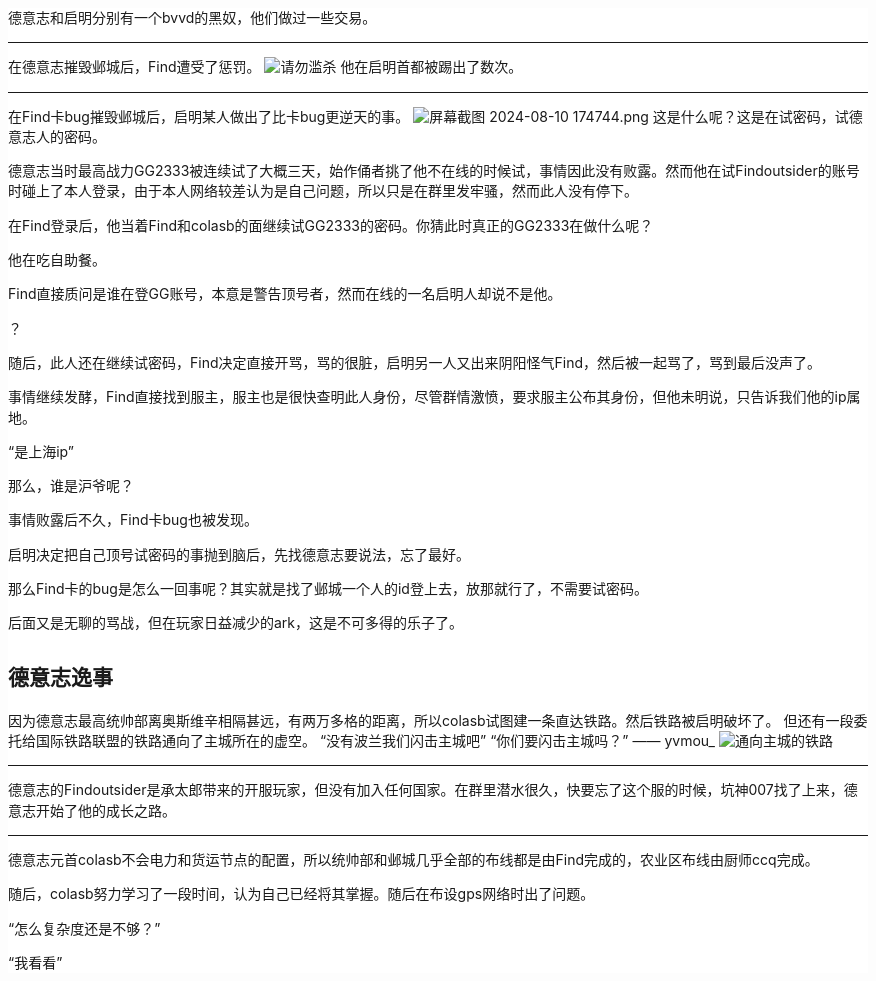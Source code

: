 德意志和启明分别有一个bvvd的黑奴，他们做过一些交易。

---
在德意志摧毁邺城后，Find遭受了惩罚。
![请勿滥杀](https://img.picui.cn/free/2024/09/10/66dff848f3954.png)
他在启明首都被踢出了数次。

---
在Find卡bug摧毁邺城后，启明某人做出了比卡bug更逆天的事。
![屏幕截图 2024-08-10 174744.png](https://img.picui.cn/free/2024/09/10/66dff8dcb7638.png)
这是什么呢？这是在试密码，试德意志人的密码。

德意志当时最高战力GG2333被连续试了大概三天，始作俑者挑了他不在线的时候试，事情因此没有败露。然而他在试Findoutsider的账号时碰上了本人登录，由于本人网络较差认为是自己问题，所以只是在群里发牢骚，然而此人没有停下。

在Find登录后，他当着Find和colasb的面继续试GG2333的密码。你猜此时真正的GG2333在做什么呢？

他在吃自助餐。

Find直接质问是谁在登GG账号，本意是警告顶号者，然而在线的一名启明人却说不是他。

？

随后，此人还在继续试密码，Find决定直接开骂，骂的很脏，启明另一人又出来阴阳怪气Find，然后被一起骂了，骂到最后没声了。

事情继续发酵，Find直接找到服主，服主也是很快查明此人身份，尽管群情激愤，要求服主公布其身份，但他未明说，只告诉我们他的ip属地。

“是上海ip”

那么，谁是沪爷呢？

事情败露后不久，Find卡bug也被发现。

启明决定把自己顶号试密码的事抛到脑后，先找德意志要说法，忘了最好。

那么Find卡的bug是怎么一回事呢？其实就是找了邺城一个人的id登上去，放那就行了，不需要试密码。

后面又是无聊的骂战，但在玩家日益减少的ark，这是不可多得的乐子了。

## 德意志逸事
因为德意志最高统帅部离奥斯维辛相隔甚远，有两万多格的距离，所以colasb试图建一条直达铁路。然后铁路被启明破坏了。
但还有一段委托给国际铁路联盟的铁路通向了主城所在的虚空。
“没有波兰我们闪击主城吧”
“你们要闪击主城吗？” —— yvmou_
![通向主城的铁路](https://img.picui.cn/free/2024/09/10/66dff6da17b34.png)

---
德意志的Findoutsider是承太郎带来的开服玩家，但没有加入任何国家。在群里潜水很久，快要忘了这个服的时候，坑神007找了上来，德意志开始了他的成长之路。

---
德意志元首colasb不会电力和货运节点的配置，所以统帅部和邺城几乎全部的布线都是由Find完成的，农业区布线由厨师ccq完成。

随后，colasb努力学习了一段时间，认为自己已经将其掌握。随后在布设gps网络时出了问题。

“怎么复杂度还是不够？”

“我看看”
